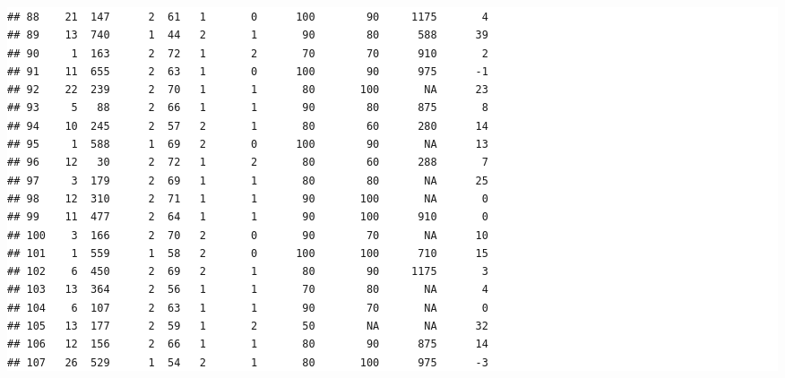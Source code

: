     ## 88    21  147      2  61   1       0      100        90     1175       4
    ## 89    13  740      1  44   2       1       90        80      588      39
    ## 90     1  163      2  72   1       2       70        70      910       2
    ## 91    11  655      2  63   1       0      100        90      975      -1
    ## 92    22  239      2  70   1       1       80       100       NA      23
    ## 93     5   88      2  66   1       1       90        80      875       8
    ## 94    10  245      2  57   2       1       80        60      280      14
    ## 95     1  588      1  69   2       0      100        90       NA      13
    ## 96    12   30      2  72   1       2       80        60      288       7
    ## 97     3  179      2  69   1       1       80        80       NA      25
    ## 98    12  310      2  71   1       1       90       100       NA       0
    ## 99    11  477      2  64   1       1       90       100      910       0
    ## 100    3  166      2  70   2       0       90        70       NA      10
    ## 101    1  559      1  58   2       0      100       100      710      15
    ## 102    6  450      2  69   2       1       80        90     1175       3
    ## 103   13  364      2  56   1       1       70        80       NA       4
    ## 104    6  107      2  63   1       1       90        70       NA       0
    ## 105   13  177      2  59   1       2       50        NA       NA      32
    ## 106   12  156      2  66   1       1       80        90      875      14
    ## 107   26  529      1  54   2       1       80       100      975      -3